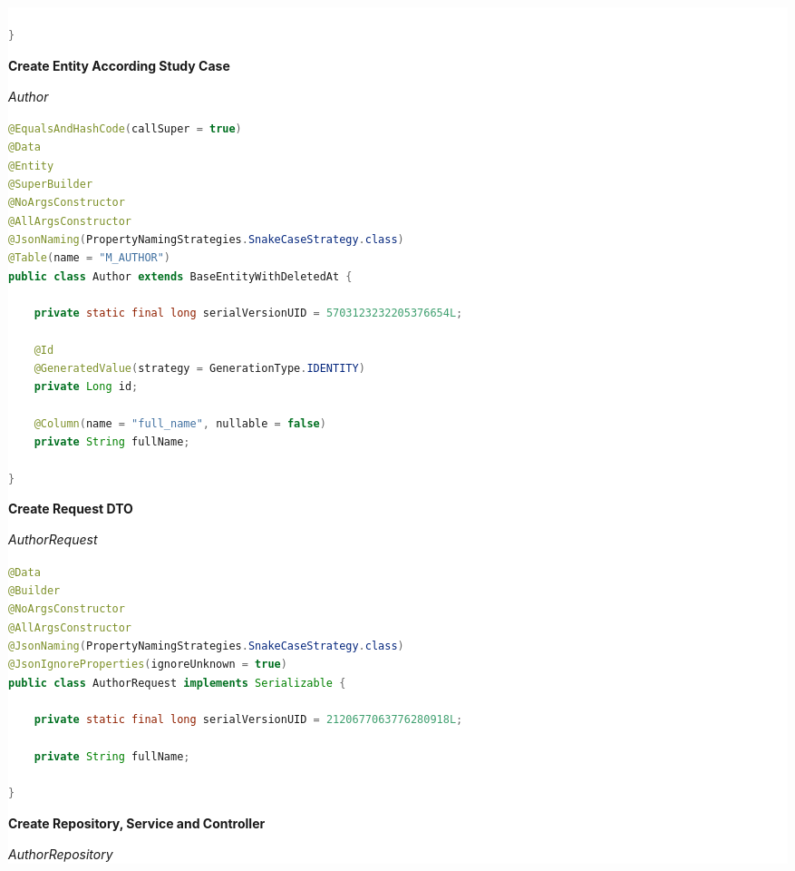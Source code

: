 ```java

}
```

**Create Entity According Study Case**

*Author*

```java
@EqualsAndHashCode(callSuper = true)
@Data
@Entity
@SuperBuilder
@NoArgsConstructor
@AllArgsConstructor
@JsonNaming(PropertyNamingStrategies.SnakeCaseStrategy.class)
@Table(name = "M_AUTHOR")
public class Author extends BaseEntityWithDeletedAt {

    private static final long serialVersionUID = 5703123232205376654L;

    @Id
    @GeneratedValue(strategy = GenerationType.IDENTITY)
    private Long id;

    @Column(name = "full_name", nullable = false)
    private String fullName;

}
```

**Create Request DTO**

*AuthorRequest*

```java
@Data
@Builder
@NoArgsConstructor
@AllArgsConstructor
@JsonNaming(PropertyNamingStrategies.SnakeCaseStrategy.class)
@JsonIgnoreProperties(ignoreUnknown = true)
public class AuthorRequest implements Serializable {

    private static final long serialVersionUID = 2120677063776280918L;

    private String fullName;

}
```

**Create Repository, Service and Controller**

*AuthorRepository*
